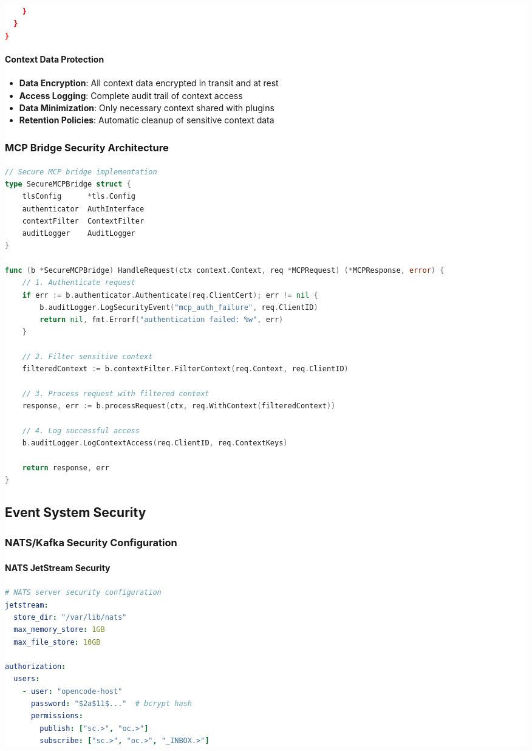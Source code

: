 ```json
    }
  }
}
```

#### Context Data Protection

- **Data Encryption**: All context data encrypted in transit and at rest
- **Access Logging**: Complete audit trail of context access
- **Data Minimization**: Only necessary context shared with plugins
- **Retention Policies**: Automatic cleanup of sensitive context data

### MCP Bridge Security Architecture

```go
// Secure MCP bridge implementation
type SecureMCPBridge struct {
    tlsConfig      *tls.Config
    authenticator  AuthInterface
    contextFilter  ContextFilter
    auditLogger    AuditLogger
}

func (b *SecureMCPBridge) HandleRequest(ctx context.Context, req *MCPRequest) (*MCPResponse, error) {
    // 1. Authenticate request
    if err := b.authenticator.Authenticate(req.ClientCert); err != nil {
        b.auditLogger.LogSecurityEvent("mcp_auth_failure", req.ClientID)
        return nil, fmt.Errorf("authentication failed: %w", err)
    }
    
    // 2. Filter sensitive context
    filteredContext := b.contextFilter.FilterContext(req.Context, req.ClientID)
    
    // 3. Process request with filtered context
    response, err := b.processRequest(ctx, req.WithContext(filteredContext))
    
    // 4. Log successful access
    b.auditLogger.LogContextAccess(req.ClientID, req.ContextKeys)
    
    return response, err
}
```

## Event System Security

### NATS/Kafka Security Configuration

#### NATS JetStream Security

```yaml
# NATS server security configuration
jetstream:
  store_dir: "/var/lib/nats"
  max_memory_store: 1GB
  max_file_store: 10GB
  
authorization:
  users:
    - user: "opencode-host"
      password: "$2a$11$..."  # bcrypt hash
      permissions:
        publish: ["sc.>", "oc.>"]
        subscribe: ["sc.>", "oc.>", "_INBOX.>"]
```